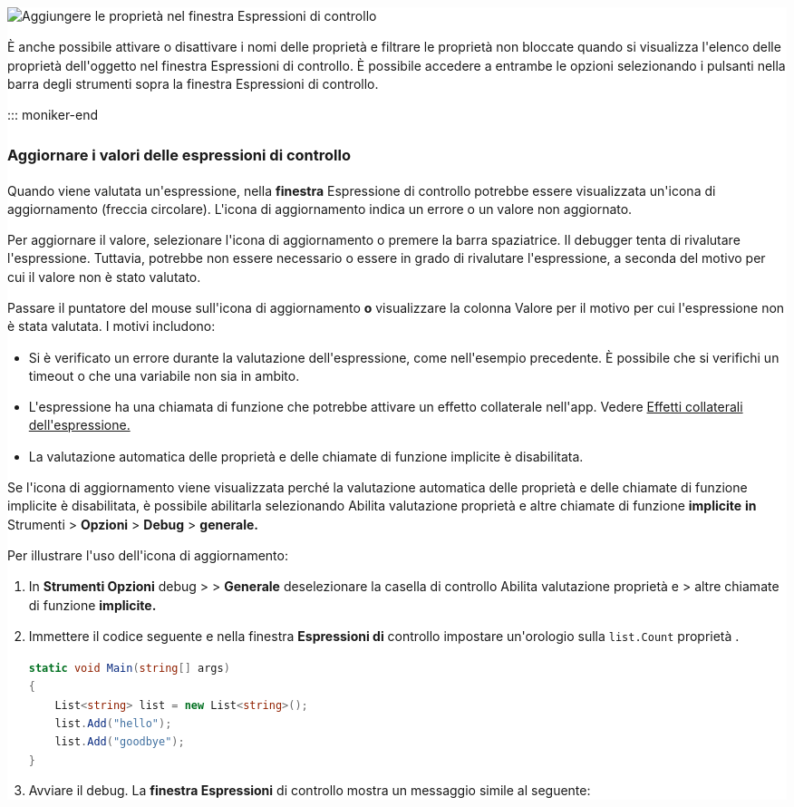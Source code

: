 ![Aggiungere le proprietà nel finestra Espressioni di controllo](../debugger/media/basic-pin-watch.gif "Aggiungere le proprietà nel finestra Espressioni di controllo")

È anche possibile attivare o disattivare i nomi delle proprietà e filtrare le proprietà non bloccate quando si visualizza l'elenco delle proprietà dell'oggetto nel finestra Espressioni di controllo.  È possibile accedere a entrambe le opzioni selezionando i pulsanti nella barra degli strumenti sopra la finestra Espressioni di controllo.

::: moniker-end

### <a name="refresh-watch-values"></a><a name="bkmk_refreshWatch"></a> Aggiornare i valori delle espressioni di controllo

Quando viene valutata un'espressione, nella **finestra** Espressione di controllo potrebbe essere visualizzata un'icona di aggiornamento (freccia circolare). L'icona di aggiornamento indica un errore o un valore non aggiornato.

Per aggiornare il valore, selezionare l'icona di aggiornamento o premere la barra spaziatrice. Il debugger tenta di rivalutare l'espressione. Tuttavia, potrebbe non essere necessario o essere in grado di rivalutare l'espressione, a seconda del motivo per cui il valore non è stato valutato.

Passare il puntatore del mouse sull'icona di aggiornamento **o** visualizzare la colonna Valore per il motivo per cui l'espressione non è stata valutata. I motivi includono:

- Si è verificato un errore durante la valutazione dell'espressione, come nell'esempio precedente. È possibile che si verifichi un timeout o che una variabile non sia in ambito.

- L'espressione ha una chiamata di funzione che potrebbe attivare un effetto collaterale nell'app. Vedere [Effetti collaterali dell'espressione.](#bkmk_sideEffects)

- La valutazione automatica delle proprietà e delle chiamate di funzione implicite è disabilitata.

Se l'icona di aggiornamento viene visualizzata perché la valutazione automatica delle proprietà e delle chiamate di funzione implicite è disabilitata, è possibile abilitarla selezionando Abilita valutazione proprietà e altre chiamate di funzione **implicite** **in** Strumenti  >  **Opzioni**  >  **Debug**  >  **generale.**

Per illustrare l'uso dell'icona di aggiornamento:

1. In **Strumenti Opzioni** debug  >    >  **Generale** deselezionare la casella di controllo Abilita valutazione proprietà e  >  altre chiamate di funzione **implicite.**

1. Immettere il codice seguente e nella finestra **Espressioni di** controllo impostare un'orologio sulla `list.Count` proprietà .

   ```csharp
   static void Main(string[] args)
   {
       List<string> list = new List<string>();
       list.Add("hello");
       list.Add("goodbye");
   }
   ```

1. Avviare il debug. La **finestra Espressioni** di controllo mostra un messaggio simile al seguente:
